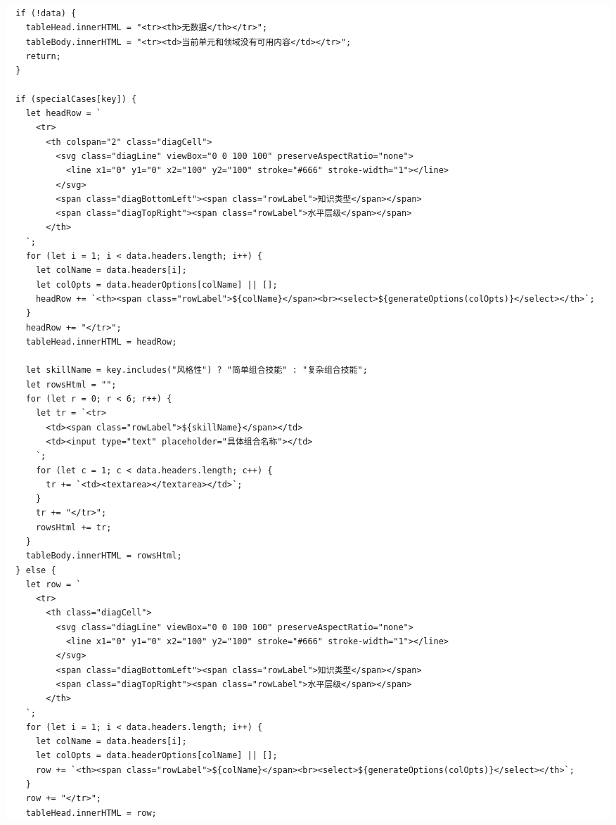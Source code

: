      if (!data) {
        tableHead.innerHTML = "<tr><th>无数据</th></tr>";
        tableBody.innerHTML = "<tr><td>当前单元和领域没有可用内容</td></tr>";
        return;
      }

      if (specialCases[key]) {
        let headRow = `
          <tr>
            <th colspan="2" class="diagCell">
              <svg class="diagLine" viewBox="0 0 100 100" preserveAspectRatio="none">
                <line x1="0" y1="0" x2="100" y2="100" stroke="#666" stroke-width="1"></line>
              </svg>
              <span class="diagBottomLeft"><span class="rowLabel">知识类型</span></span>
              <span class="diagTopRight"><span class="rowLabel">水平层级</span></span>
            </th>
        `;
        for (let i = 1; i < data.headers.length; i++) {
          let colName = data.headers[i];
          let colOpts = data.headerOptions[colName] || [];
          headRow += `<th><span class="rowLabel">${colName}</span><br><select>${generateOptions(colOpts)}</select></th>`;
        }
        headRow += "</tr>";
        tableHead.innerHTML = headRow;

        let skillName = key.includes("风格性") ? "简单组合技能" : "复杂组合技能";
        let rowsHtml = "";
        for (let r = 0; r < 6; r++) {
          let tr = `<tr>
            <td><span class="rowLabel">${skillName}</span></td>
            <td><input type="text" placeholder="具体组合名称"></td>
          `;
          for (let c = 1; c < data.headers.length; c++) {
            tr += `<td><textarea></textarea></td>`;
          }
          tr += "</tr>";
          rowsHtml += tr;
        }
        tableBody.innerHTML = rowsHtml;
      } else {
        let row = `
          <tr>
            <th class="diagCell">
              <svg class="diagLine" viewBox="0 0 100 100" preserveAspectRatio="none">
                <line x1="0" y1="0" x2="100" y2="100" stroke="#666" stroke-width="1"></line>
              </svg>
              <span class="diagBottomLeft"><span class="rowLabel">知识类型</span></span>
              <span class="diagTopRight"><span class="rowLabel">水平层级</span></span>
            </th>
        `;
        for (let i = 1; i < data.headers.length; i++) {
          let colName = data.headers[i];
          let colOpts = data.headerOptions[colName] || [];
          row += `<th><span class="rowLabel">${colName}</span><br><select>${generateOptions(colOpts)}</select></th>`;
        }
        row += "</tr>";
        tableHead.innerHTML = row;

